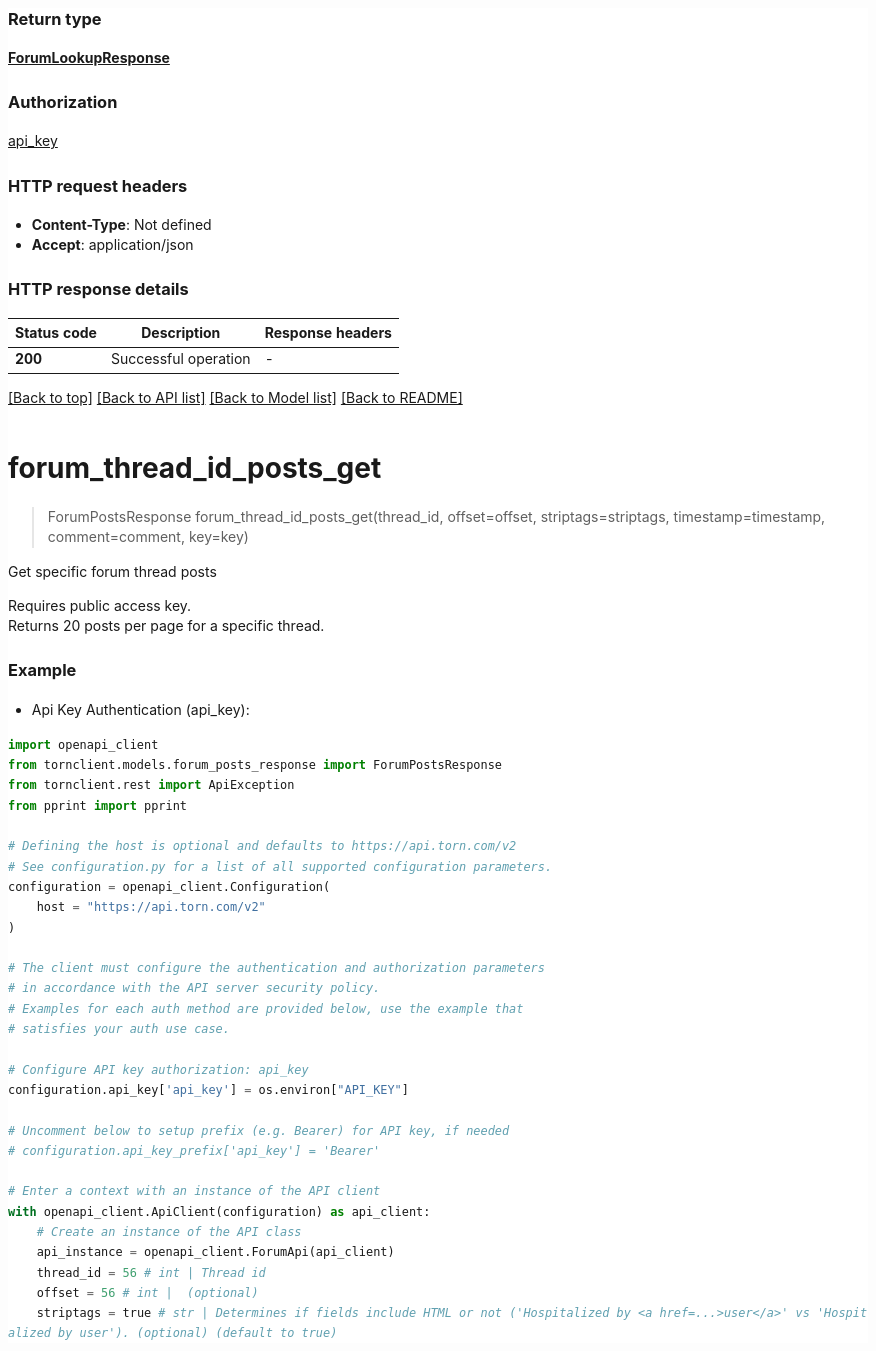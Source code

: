 ### Return type

[**ForumLookupResponse**](ForumLookupResponse.md)

### Authorization

[api_key](../README.md#api_key)

### HTTP request headers

 - **Content-Type**: Not defined
 - **Accept**: application/json

### HTTP response details

| Status code | Description | Response headers |
|-------------|-------------|------------------|
**200** | Successful operation |  -  |

[[Back to top]](#) [[Back to API list]](../README.md#documentation-for-api-endpoints) [[Back to Model list]](../README.md#documentation-for-models) [[Back to README]](../README.md)

# **forum_thread_id_posts_get**
> ForumPostsResponse forum_thread_id_posts_get(thread_id, offset=offset, striptags=striptags, timestamp=timestamp, comment=comment, key=key)

Get specific forum thread posts

Requires public access key. <br>Returns 20 posts per page for a specific thread.

### Example

* Api Key Authentication (api_key):

```python
import openapi_client
from tornclient.models.forum_posts_response import ForumPostsResponse
from tornclient.rest import ApiException
from pprint import pprint

# Defining the host is optional and defaults to https://api.torn.com/v2
# See configuration.py for a list of all supported configuration parameters.
configuration = openapi_client.Configuration(
    host = "https://api.torn.com/v2"
)

# The client must configure the authentication and authorization parameters
# in accordance with the API server security policy.
# Examples for each auth method are provided below, use the example that
# satisfies your auth use case.

# Configure API key authorization: api_key
configuration.api_key['api_key'] = os.environ["API_KEY"]

# Uncomment below to setup prefix (e.g. Bearer) for API key, if needed
# configuration.api_key_prefix['api_key'] = 'Bearer'

# Enter a context with an instance of the API client
with openapi_client.ApiClient(configuration) as api_client:
    # Create an instance of the API class
    api_instance = openapi_client.ForumApi(api_client)
    thread_id = 56 # int | Thread id
    offset = 56 # int |  (optional)
    striptags = true # str | Determines if fields include HTML or not ('Hospitalized by <a href=...>user</a>' vs 'Hospitalized by user'). (optional) (default to true)
```